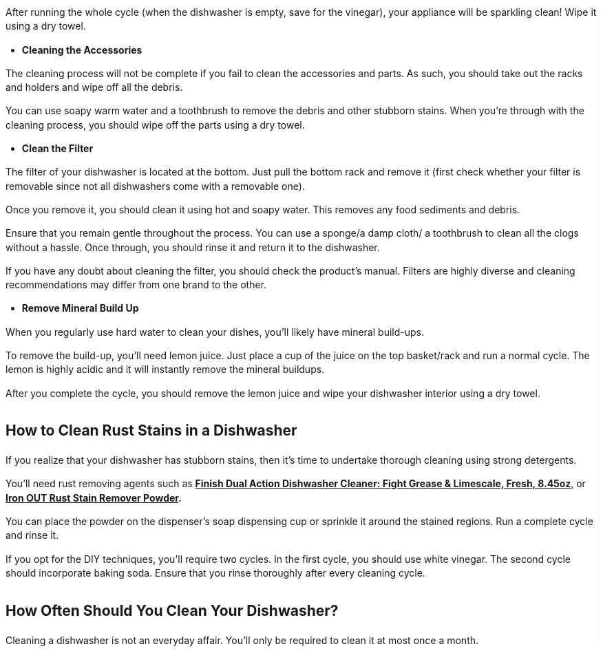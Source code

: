 After running the whole cycle (when the dishwasher is empty, save for the vinegar), your appliance will be sparkling clean! Wipe it using a dry towel.

-   **Cleaning the Accessories**

The cleaning process will not be complete if you fail to clean the accessories and parts. As such, you should take out the racks and holders and wipe off all the debris.

You can use soapy warm water and a toothbrush to remove the debris and other stubborn stains. When you’re through with the cleaning process, you should wipe off the parts using a dry towel. 

-   **Clean the Filter** 

The filter of your dishwasher is located at the bottom. Just pull the bottom rack and remove it (first check whether your filter is removable since not all dishwashers come with a removable one).

Once you remove it, you should clean it using hot and soapy water. This removes any food sediments and debris.

Ensure that you remain gentle throughout the process. You can use a sponge/a damp cloth/ a toothbrush to clean all the clogs without a hassle. Once through, you should rinse it and return it to the dishwasher.

If you have any doubt about cleaning the filter, you should check the product’s manual. Filters are highly diverse and cleaning recommendations may differ from one brand to the other. 

-   **Remove Mineral Build Up**

When you regularly use hard water to clean your dishes, you’ll likely have mineral build-ups. 

To remove the build-up, you’ll need lemon juice. Just place a cup of the juice on the top basket/rack and run a normal cycle. The lemon is highly acidic and it will instantly remove the mineral buildups.

After you complete the cycle, you should remove the lemon juice and wipe your dishwasher interior using a dry towel. 

## **How to Clean Rust Stains in a Dishwasher**

If you realize that your dishwasher has stubborn stains, then it’s time to undertake thorough cleaning using strong detergents. 

You’ll need rust removing agents such as [**Finish Dual Action Dishwasher Cleaner: Fight Grease & Limescale, Fresh, 8.45oz**,](https://www.amazon.com/Finish-Dual-Action-Dishwasher-Cleaner/dp/B010OVNPEW?tag=kitchenpot-20) or [**Iron OUT Rust Stain Remover Powder**](https://www.amazon.com/Iron-Stain-Remover-Powder-Bottle/dp/B00103XAQC?tag=kitchenpot-20)**.**

You can place the powder on the dispenser’s soap dispensing cup or sprinkle it around the stained regions. Run a complete cycle and rinse it.

If you opt for the DIY techniques, you’ll require two cycles. In the first cycle, you should use white vinegar. The second cycle should incorporate baking soda. Ensure that you rinse thoroughly after every cleaning cycle. 

## **How Often Should You Clean Your Dishwasher?**

Cleaning a dishwasher is not an everyday affair. You’ll only be required to clean it at most once a month.

